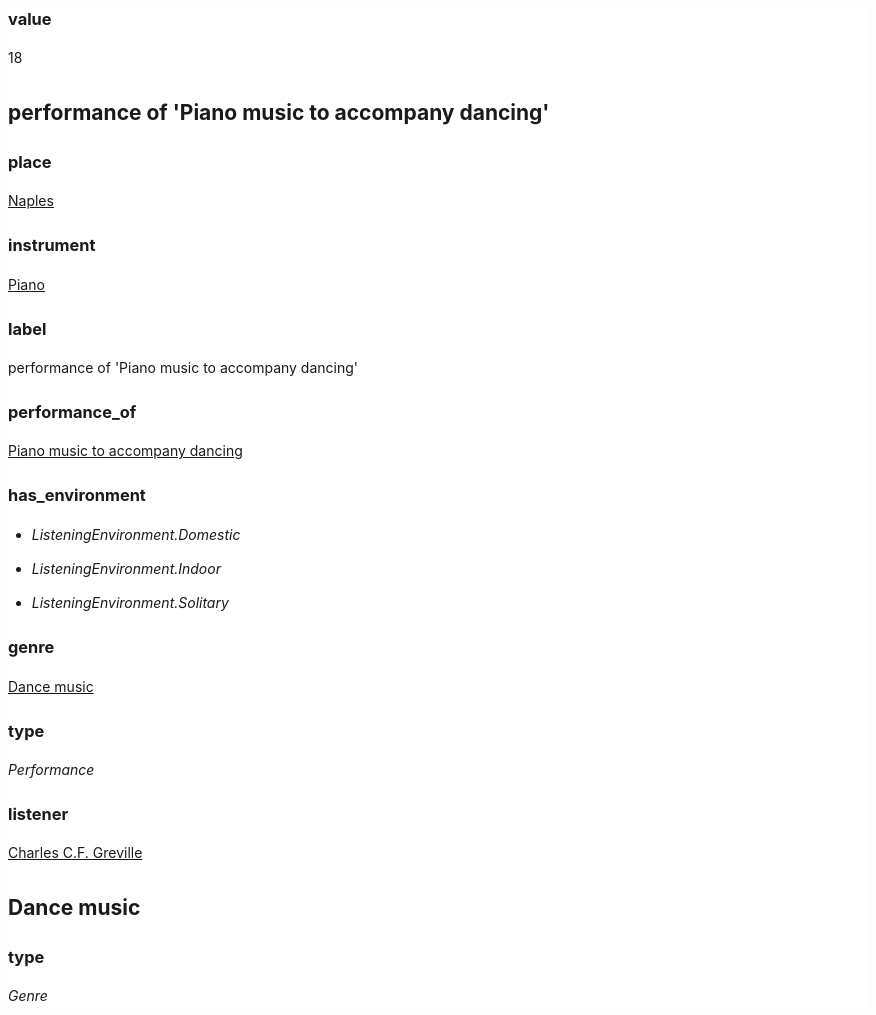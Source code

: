 ### value


18

## performance of 'Piano music to accompany dancing'

### place


[Naples](#Naples)

### instrument


[Piano](#Piano)

### label


performance of 'Piano music to accompany dancing'

### performance_of


[Piano music to accompany dancing](#Piano-music-to-accompany-dancing)

### has_environment

 - *ListeningEnvironment.Domestic*

 - *ListeningEnvironment.Indoor*

 - *ListeningEnvironment.Solitary*

### genre


[Dance music](#Dance-music)

### type


*Performance*

### listener


[Charles C.F.  Greville](#Charles-C.F.-Greville)

## Dance music

### type


*Genre*
